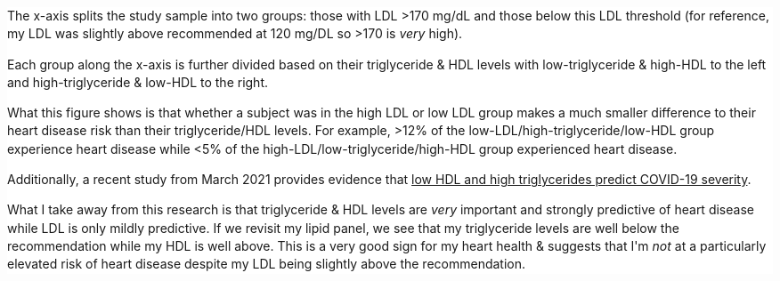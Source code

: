 The x-axis splits the study sample into two groups: those with LDL >170 mg/dL and those below this LDL threshold (for reference, my LDL was slightly above recommended at 120 mg/DL so >170 is *very* high).

Each group along the x-axis is further divided based on their triglyceride & HDL levels with low-triglyceride & high-HDL to the left and high-triglyceride & low-HDL to the right.

What this figure shows is that whether a subject was in the high LDL or low LDL group makes a much smaller difference to their heart disease risk than their triglyceride/HDL levels. For example, >12% of the low-LDL/high-triglyceride/low-HDL group experience heart disease while <5% of the high-LDL/low-triglyceride/high-HDL group experienced heart disease.

Additionally, a recent study from March 2021 provides evidence that [low HDL and high triglycerides predict COVID-19 severity](https://www.nature.com/articles/s41598-021-86747-5).

What I take away from this research is that triglyceride & HDL levels are *very* important and strongly predictive of heart disease while LDL is only mildly predictive. If we revisit my lipid panel, we see that my triglyceride levels are well below the recommendation while my HDL is well above. This is a very good sign for my heart health & suggests that I'm *not* at a particularly elevated risk of heart disease despite my LDL being slightly above the recommendation.

